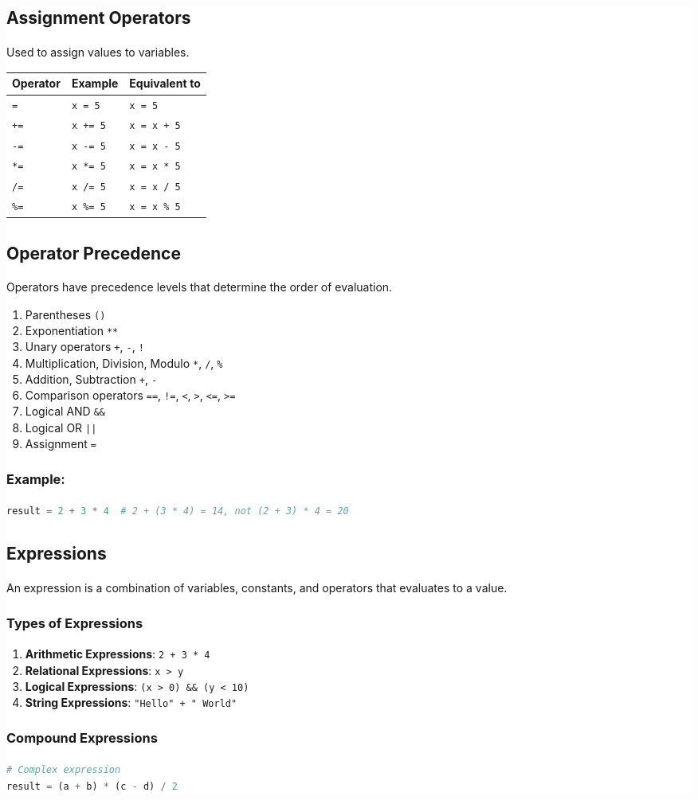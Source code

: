 ## Assignment Operators

Used to assign values to variables.

| Operator | Example | Equivalent to |
|----------|---------|---------------|
| `=` | `x = 5` | `x = 5` |
| `+=` | `x += 5` | `x = x + 5` |
| `-=` | `x -= 5` | `x = x - 5` |
| `*=` | `x *= 5` | `x = x * 5` |
| `/=` | `x /= 5` | `x = x / 5` |
| `%=` | `x %= 5` | `x = x % 5` |

## Operator Precedence

Operators have precedence levels that determine the order of evaluation.

1. Parentheses `()`
2. Exponentiation `**`
3. Unary operators `+`, `-`, `!`
4. Multiplication, Division, Modulo `*`, `/`, `%`
5. Addition, Subtraction `+`, `-`
6. Comparison operators `==`, `!=`, `<`, `>`, `<=`, `>=`
7. Logical AND `&&`
8. Logical OR `||`
9. Assignment `=`

### Example:
```python
result = 2 + 3 * 4  # 2 + (3 * 4) = 14, not (2 + 3) * 4 = 20
```

## Expressions

An expression is a combination of variables, constants, and operators that evaluates to a value.

### Types of Expressions

1. **Arithmetic Expressions**: `2 + 3 * 4`
2. **Relational Expressions**: `x > y`
3. **Logical Expressions**: `(x > 0) && (y < 10)`
4. **String Expressions**: `"Hello" + " World"`

### Compound Expressions

```python
# Complex expression
result = (a + b) * (c - d) / 2
```
